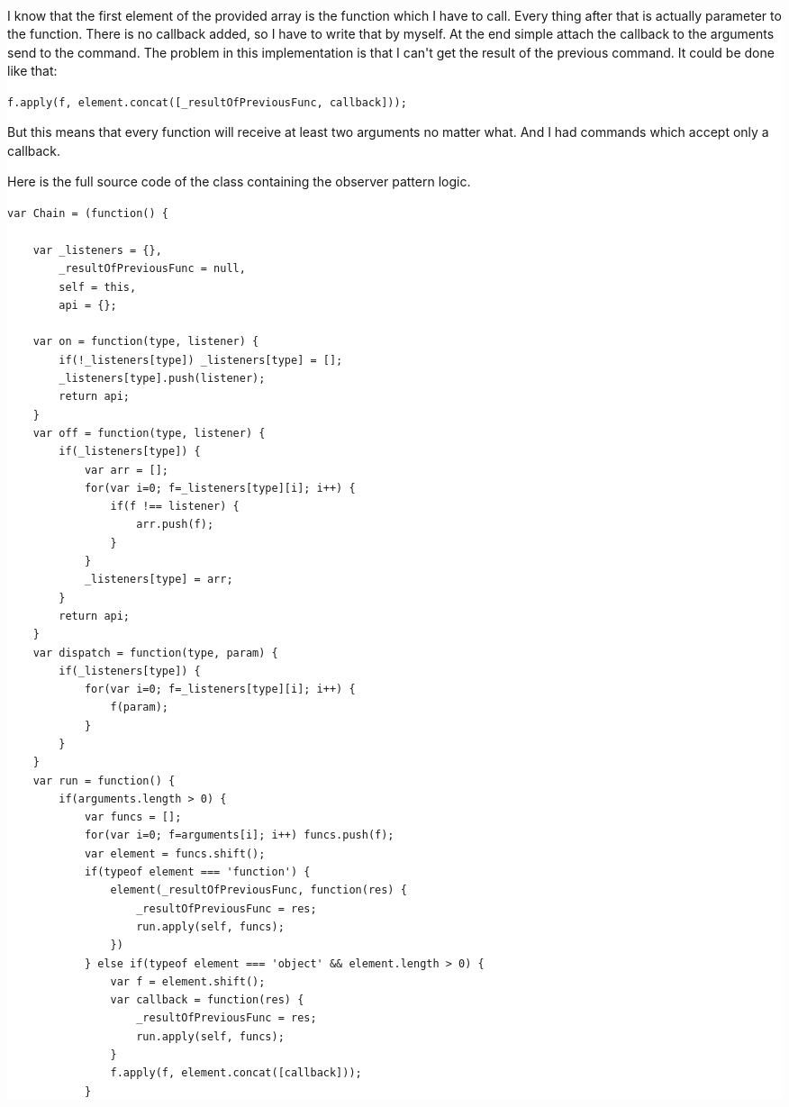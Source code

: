 I know that the first element of the provided array is the function which I have to call. Every thing after that is actually parameter to the function. There is no callback added, so I have to write that by myself. At the end simple attach the callback to the arguments send to the command. The problem in this implementation is that I can't get the result of the previous command. It could be done like that:

	f.apply(f, element.concat([_resultOfPreviousFunc, callback]));

But this means that every function will receive at least two arguments no matter what. And I had commands which accept only a callback.

Here is the full source code of the class containing the observer pattern logic.

	var Chain = (function() {

		var _listeners = {},
			_resultOfPreviousFunc = null,
			self = this,
			api = {};

		var on = function(type, listener) {
			if(!_listeners[type]) _listeners[type] = [];
			_listeners[type].push(listener);
			return api;
		}
		var off = function(type, listener) {
			if(_listeners[type]) {
				var arr = [];
				for(var i=0; f=_listeners[type][i]; i++) {
					if(f !== listener) {
						arr.push(f);
					}
				}
				_listeners[type] = arr;
			}
			return api;
		}
		var dispatch = function(type, param) {
			if(_listeners[type]) {
				for(var i=0; f=_listeners[type][i]; i++) {
					f(param);
				}
			}
		}
		var run = function() {
			if(arguments.length > 0) {
				var funcs = [];
				for(var i=0; f=arguments[i]; i++) funcs.push(f);
				var element = funcs.shift();
				if(typeof element === 'function') {
					element(_resultOfPreviousFunc, function(res) {
						_resultOfPreviousFunc = res;
						run.apply(self, funcs);
					})
				} else if(typeof element === 'object' && element.length > 0) {
					var f = element.shift();
					var callback = function(res) {
						_resultOfPreviousFunc = res;
						run.apply(self, funcs);
					}
					f.apply(f, element.concat([callback]));
				}
				